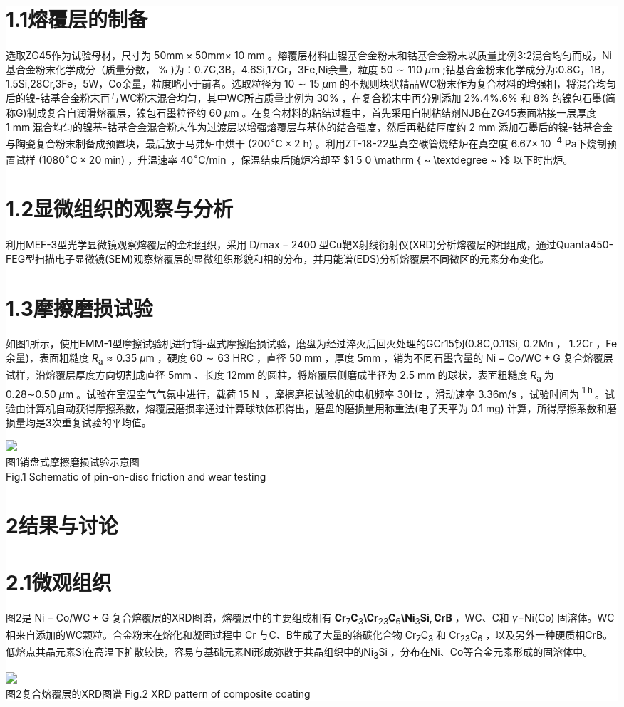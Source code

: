 # 1.1熔覆层的制备

选取ZG45作为试验母材，尺寸为 $5 0 \mathrm { m m } { \times } 5 0 \mathrm { m m } { \times }$ $1 0 ~ \mathrm { m m }$ 。熔覆层材料由镍基合金粉末和钴基合金粉末以质量比例3:2混合均匀而成，Ni基合金粉末化学成分（质量分数， $\%$ )为：0.7C,3B，4.6Si,17Cr，3Fe,Ni余量，粒度 $5 0 { \sim } 1 1 0 ~ \mu \mathrm { m }$ ;钴基合金粉末化学成分为:0.8C，1B，1.5Si,28Cr,3Fe，5W，Co余量，粒度略小于前者。选取粒径为 $1 0 { \sim } 1 5 ~ \mu \mathrm { m }$ 的不规则块状精品WC粉末作为复合材料的增强相，将混合均匀后的镍-钴基合金粉末再与WC粉末混合均匀，其中WC所占质量比例为 $30 \%$ ，在复合粉末中再分别添加 $2 \% . 4 \% . 6 \%$ 和 $8 \%$ 的镍包石墨(简称G)制成复合自润滑熔覆层，镍包石墨粒径约 $6 0 ~ \mu \mathrm { m }$ 。在复合材料的粘结过程中，首先采用自制粘结剂NJB在ZG45表面粘接一层厚度 $1 \ \mathrm { m m }$ 混合均匀的镍基-钴基合金混合粉末作为过渡层以增强熔覆层与基体的结合强度，然后再粘结厚度约 $2 ~ \mathrm { m m }$ 添加石墨后的镍-钴基合金与陶瓷复合粉末制备成预置块，最后放于马弗炉中烘干 $( 2 0 0 ^ { \circ } \mathrm { C } \times 2 \ \mathrm { h } )$ 。利用ZT-18-22型真空碳管烧结炉在真空度 $6 . 6 7 \times$ $1 0 ^ { - 4 }$ Pa下烧制预置试样 $( 1 0 8 0 ^ { \circ } \mathrm { C } \times 2 0 \ \mathrm { m i n } )$ ，升温速率 $4 0 ^ { \circ } \mathrm { C } / \operatorname* { m i n }$ ，保温结束后随炉冷却至 $1 5 0 \mathrm { ~ \textdegree ~ }$ 以下时出炉。

# 1.2显微组织的观察与分析

利用MEF-3型光学显微镜观察熔覆层的金相组织，采用 $\mathrm { D / m a x } - 2 4 0 0$ 型Cu靶X射线衍射仪(XRD)分析熔覆层的相组成，通过Quanta450-FEG型扫描电子显微镜(SEM)观察熔覆层的显微组织形貌和相的分布，并用能谱(EDS)分析熔覆层不同微区的元素分布变化。

# 1.3摩擦磨损试验

如图1所示，使用EMM-1型摩擦试验机进行销-盘式摩擦磨损试验，磨盘为经过淬火后回火处理的GCr15钢(0.8C,0.11Si, $0 . 2  { \mathrm { M n } }$ ， $1 . 2 \mathrm { C r }$ ，Fe余量)，表面粗糙度 $R _ { \mathrm { a } } { \approx } 0 . 3 5 ~ \mu \mathrm { m }$ ，硬度 $6 0 { \sim } 6 3 \ \mathrm { H R C }$ ，直径 $5 0 ~ \mathrm { m m }$ ，厚度 $5 \mathrm { m m }$ ，销为不同石墨含量的 $\mathrm { N i { - } C o / W C { + } G }$ 复合熔覆层试样，沿熔覆层厚度方向切割成直径 $5 \mathrm { m m }$ 、长度 $1 2 \mathrm { m m }$ 的圆柱，将熔覆层侧磨成半径为 $2 . 5 \ \mathrm { m m }$ 的球状，表面粗糙度 $R _ { \mathrm { a } }$ 为 $0 . 2 8 \mathrm { \sim } 0 . 5 0 ~ \mu \mathrm { m }$ 。试验在室温空气气氛中进行，载荷 $1 5 \mathrm { ~ N ~ }$ ，摩擦磨损试验机的电机频率 $3 0 \mathrm { H z }$ ，滑动速率 $3 . 3 6 \mathrm { m / s }$ ，试验时间为 $^ { \textrm { 1 h } }$ 。试验由计算机自动获得摩擦系数，熔覆层磨损率通过计算球缺体积得出，磨盘的磨损量用称重法(电子天平为 $0 . 1 \ \mathrm { m g } )$ 计算，所得摩擦系数和磨损量均是3次重复试验的平均值。

![](images/d7bf20ee39807e2be171f28797e513282d98a251d8d8e00cb9beb6fd3b499439.jpg)  
图1销盘式摩擦磨损试验示意图  
Fig.1 Schematic of pin-on-disc friction and wear testing

# 2结果与讨论

# 2.1微观组织

图2是 $\mathrm { N i { - } C o / W C + G }$ 复合熔覆层的XRD图谱，熔覆层中的主要组成相有 $\mathbf { C r } _ { 7 } \mathbf { C } _ { 3 } \mathbf { \setminus C r } _ { 2 3 } \mathbf { C } _ { 6 } \mathbf { \setminus N i } _ { 3 } \mathbf { S i } , \mathbf { C r B }$ ，WC、C和 $\gamma { \mathrm { - N i ( C o ) } }$ 固溶体。WC相来自添加的WC颗粒。合金粉末在熔化和凝固过程中 $\mathrm { C r }$ 与C、B生成了大量的铬碳化合物 $\mathrm { C r } _ { 7 } \mathrm { C } _ { 3 }$ 和 $\mathrm { C r } _ { 2 3 } \mathrm { C } _ { 6 }$ ，以及另外一种硬质相CrB。低熔点共晶元素Si在高温下扩散较快，容易与基础元素Ni形成弥散于共晶组织中的$\mathrm { N i } _ { 3 } \mathrm { S i }$ ，分布在Ni、Co等合金元素形成的固溶体中。

![](images/cd5cfeadc2fc96cfcf6ad057a3c6b7fba9baae830b4c96626026740da1b086bf.jpg)  
图2复合熔覆层的XRD图谱 Fig.2 XRD pattern of composite coating
